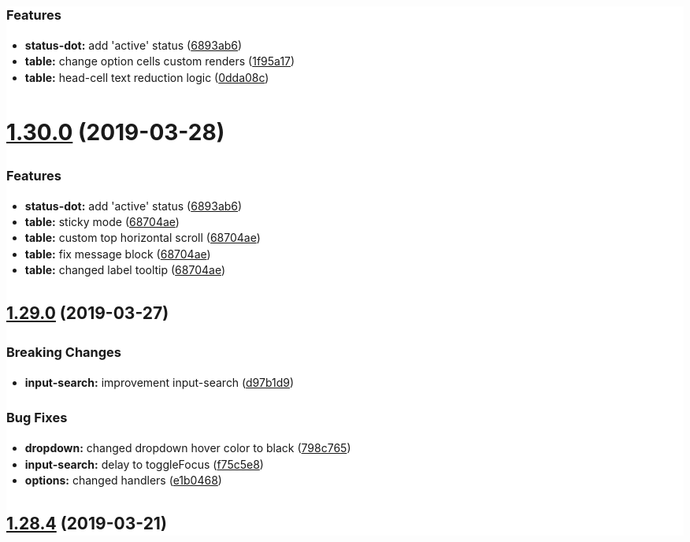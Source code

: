 
### Features

* **status-dot:** add 'active' status ([6893ab6](https://gitlab.loc/common/xsolla-uikit/commit/6893ab6))
* **table:** change option cells custom renders ([1f95a17](https://gitlab.loc/common/xsolla-uikit/commit/1f95a17))
* **table:** head-cell text reduction logic ([0dda08c](https://gitlab.loc/common/xsolla-uikit/commit/0dda08c))



<a name="1.30.0"></a>
# [1.30.0](https://gitlab.loc/common/xsolla-uikit/compare/v1.29.0...v1.30.0) (2019-03-28)


### Features

* **status-dot:** add 'active' status ([6893ab6](https://gitlab.loc/common/xsolla-uikit/commit/6893ab6))
* **table:** sticky mode ([68704ae](https://gitlab.loc/common/xsolla-uikit/commit/68704ae))
* **table:** custom top horizontal scroll ([68704ae](https://gitlab.loc/common/xsolla-uikit/commit/68704ae))
* **table:** fix message block ([68704ae](https://gitlab.loc/common/xsolla-uikit/commit/68704ae))
* **table:** changed label tooltip ([68704ae](https://gitlab.loc/common/xsolla-uikit/commit/68704ae))



<a name="1.29.0"></a>
## [1.29.0](https://gitlab.loc/common/xsolla-uikit/compare/v1.28.4...v1.29.0) (2019-03-27)

### Breaking Changes
* **input-search:** improvement input-search ([d97b1d9](https://gitlab.loc/common/xsolla-uikit/commit/d97b1d9))


### Bug Fixes

* **dropdown:** changed dropdown hover color to black ([798c765](https://gitlab.loc/common/xsolla-uikit/commit/798c765))
* **input-search:** delay to toggleFocus ([f75c5e8](https://gitlab.loc/common/xsolla-uikit/commit/f75c5e8))
* **options:** changed handlers ([e1b0468](https://gitlab.loc/common/xsolla-uikit/commit/e1b0468))



<a name="1.28.4"></a>
## [1.28.4](https://gitlab.loc/common/xsolla-uikit/compare/v1.28.3...v1.28.4) (2019-03-21)
